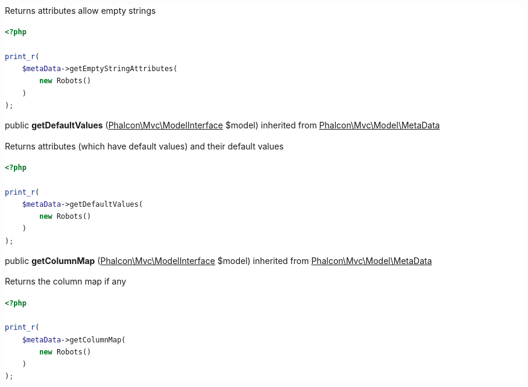 Returns attributes allow empty strings

```php
<?php

print_r(
    $metaData->getEmptyStringAttributes(
        new Robots()
    )
);

```



public  **getDefaultValues** ([Phalcon\Mvc\ModelInterface](/3.4/en/api/Phalcon_Mvc_ModelInterface) $model) inherited from [Phalcon\Mvc\Model\MetaData](/3.4/en/api/Phalcon_Mvc_Model_MetaData)

Returns attributes (which have default values) and their default values

```php
<?php

print_r(
    $metaData->getDefaultValues(
        new Robots()
    )
);

```



public  **getColumnMap** ([Phalcon\Mvc\ModelInterface](/3.4/en/api/Phalcon_Mvc_ModelInterface) $model) inherited from [Phalcon\Mvc\Model\MetaData](/3.4/en/api/Phalcon_Mvc_Model_MetaData)

Returns the column map if any

```php
<?php

print_r(
    $metaData->getColumnMap(
        new Robots()
    )
);

```




